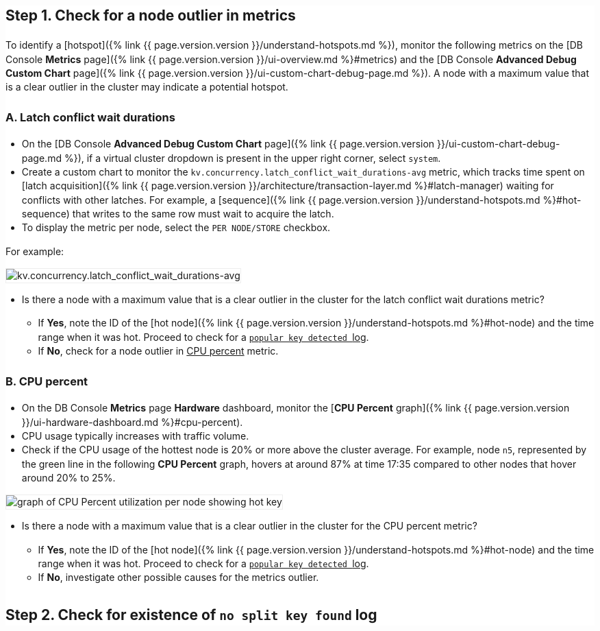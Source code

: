 ## Step 1. Check for a node outlier in metrics

To identify a [hotspot]({% link {{ page.version.version }}/understand-hotspots.md %}), monitor the following metrics on the [DB Console **Metrics** page]({% link {{ page.version.version }}/ui-overview.md %}#metrics) and the [DB Console **Advanced Debug Custom Chart** page]({% link {{ page.version.version }}/ui-custom-chart-debug-page.md %}). A node with a maximum value that is a clear outlier in the cluster may indicate a potential hotspot.

### A. Latch conflict wait durations

- On the [DB Console **Advanced Debug Custom Chart** page]({% link {{ page.version.version }}/ui-custom-chart-debug-page.md %}), if a virtual cluster dropdown is present in the upper right corner, select `system`.
- Create a custom chart to monitor the `kv.concurrency.latch_conflict_wait_durations-avg` metric, which tracks time spent on [latch acquisition]({% link {{ page.version.version }}/architecture/transaction-layer.md %}#latch-manager) waiting for conflicts with other latches. For example, a [sequence]({% link {{ page.version.version }}/understand-hotspots.md %}#hot-sequence) that writes to the same row must wait to acquire the latch.
- To display the metric per node, select the `PER NODE/STORE` checkbox. 

For example:

<img src="{{ 'images/v25.2/detect-hotspots-latch-conflict-wait-durations.png' | relative_url }}" alt="kv.concurrency.latch_conflict_wait_durations-avg" style="border:1px solid #eee;max-width:100%" />

- Is there a node with a maximum value that is a clear outlier in the cluster for the latch conflict wait durations metric?

  - If **Yes**, note the ID of the [hot node]({% link {{ page.version.version }}/understand-hotspots.md %}#hot-node) and the time range when it was hot. Proceed to check for a [`popular key detected `log](#a-popular-key-detected).
  - If **No**, check for a node outlier in [CPU percent](#b-cpu-percent) metric. 

### B. CPU percent

- On the DB Console **Metrics** page **Hardware** dashboard, monitor the [**CPU Percent** graph]({% link {{ page.version.version }}/ui-hardware-dashboard.md %}#cpu-percent).
- CPU usage typically increases with traffic volume.
- Check if the CPU usage of the hottest node is 20% or more above the cluster average. For example, node `n5`, represented by the green line in the following **CPU Percent** graph, hovers at around 87% at time 17:35 compared to other nodes that hover around 20% to 25%.
  
<img src="{{ 'images/v25.2/detect-hotspots-cpu-percent.png' | relative_url }}" alt="graph of CPU Percent utilization per node showing hot key" style="border:1px solid #eee;max-width:100%" />

- Is there a node with a maximum value that is a clear outlier in the cluster for the CPU percent metric?

  - If **Yes**, note the ID of the [hot node]({% link {{ page.version.version }}/understand-hotspots.md %}#hot-node) and the time range when it was hot. Proceed to check for a [`popular key detected `log](#a-popular-key-detected).
  - If **No**, investigate other possible causes for the metrics outlier.

## Step 2. Check for existence of `no split key found` log

